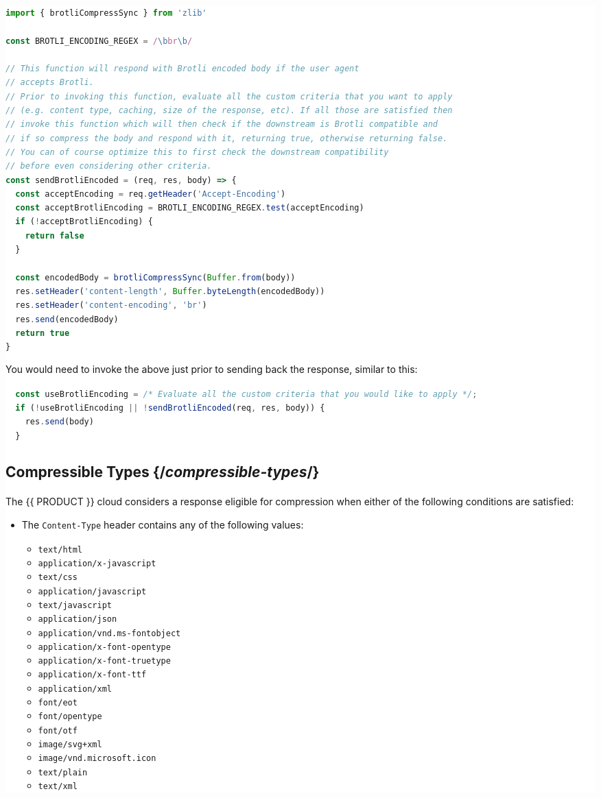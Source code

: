 ```js
import { brotliCompressSync } from 'zlib'

const BROTLI_ENCODING_REGEX = /\bbr\b/

// This function will respond with Brotli encoded body if the user agent
// accepts Brotli.
// Prior to invoking this function, evaluate all the custom criteria that you want to apply
// (e.g. content type, caching, size of the response, etc). If all those are satisfied then
// invoke this function which will then check if the downstream is Brotli compatible and
// if so compress the body and respond with it, returning true, otherwise returning false.
// You can of course optimize this to first check the downstream compatibility
// before even considering other criteria.
const sendBrotliEncoded = (req, res, body) => {
  const acceptEncoding = req.getHeader('Accept-Encoding')
  const acceptBrotliEncoding = BROTLI_ENCODING_REGEX.test(acceptEncoding)
  if (!acceptBrotliEncoding) {
    return false
  }

  const encodedBody = brotliCompressSync(Buffer.from(body))
  res.setHeader('content-length', Buffer.byteLength(encodedBody))
  res.setHeader('content-encoding', 'br')
  res.send(encodedBody)
  return true
}
```

You would need to invoke the above just prior to sending back the response, similar to this:

```js
  const useBrotliEncoding = /* Evaluate all the custom criteria that you would like to apply */;
  if (!useBrotliEncoding || !sendBrotliEncoded(req, res, body)) {
    res.send(body)
  }
```

## Compressible Types {/*compressible-types*/}

The {{ PRODUCT }} cloud considers a response eligible for compression when either of the following conditions are satisfied:

-   The `Content-Type` header contains any of the following values:

    -   `text/html`
    -   `application/x-javascript`
    -   `text/css`
    -   `application/javascript`
    -   `text/javascript`
    -   `application/json`
    -   `application/vnd.ms-fontobject`
    -   `application/x-font-opentype`
    -   `application/x-font-truetype`
    -   `application/x-font-ttf`
    -   `application/xml`
    -   `font/eot`
    -   `font/opentype`
    -   `font/otf`
    -   `image/svg+xml`
    -   `image/vnd.microsoft.icon`
    -   `text/plain`
    -   `text/xml`
